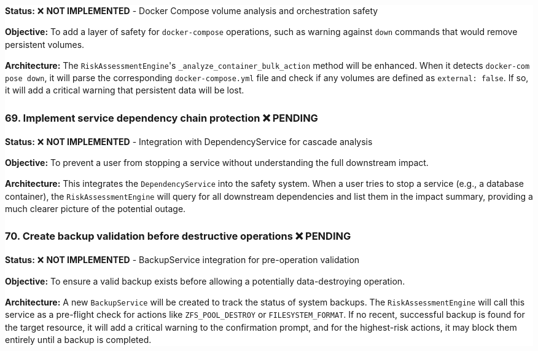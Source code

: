 **Status:** ❌ **NOT IMPLEMENTED** - Docker Compose volume analysis and orchestration safety

**Objective:** To add a layer of safety for `docker-compose` operations, such as warning against `down` commands that would remove persistent volumes.

**Architecture:** The `RiskAssessmentEngine`'s `_analyze_container_bulk_action` method will be enhanced. When it detects `docker-compose down`, it will parse the corresponding `docker-compose.yml` file and check if any volumes are defined as `external: false`. If so, it will add a critical warning that persistent data will be lost.

### **69. Implement service dependency chain protection** ❌ PENDING

**Status:** ❌ **NOT IMPLEMENTED** - Integration with DependencyService for cascade analysis

**Objective:** To prevent a user from stopping a service without understanding the full downstream impact.

**Architecture:** This integrates the `DependencyService` into the safety system. When a user tries to stop a service (e.g., a database container), the `RiskAssessmentEngine` will query for all downstream dependencies and list them in the impact summary, providing a much clearer picture of the potential outage.

### **70. Create backup validation before destructive operations** ❌ PENDING

**Status:** ❌ **NOT IMPLEMENTED** - BackupService integration for pre-operation validation

**Objective:** To ensure a valid backup exists before allowing a potentially data-destroying operation.

**Architecture:** A new `BackupService` will be created to track the status of system backups. The `RiskAssessmentEngine` will call this service as a pre-flight check for actions like `ZFS_POOL_DESTROY` or `FILESYSTEM_FORMAT`. If no recent, successful backup is found for the target resource, it will add a critical warning to the confirmation prompt, and for the highest-risk actions, it may block them entirely until a backup is completed.